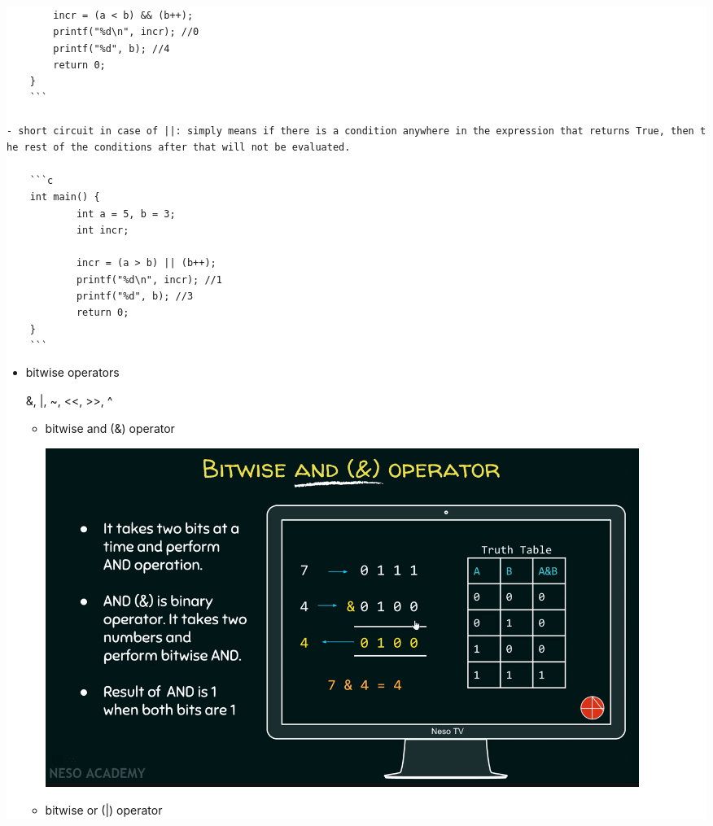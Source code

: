             incr = (a < b) && (b++);
            printf("%d\n", incr); //0
            printf("%d", b); //4
            return 0;
        }
        ```
        
    - short circuit in case of ||: simply means if there is a condition anywhere in the expression that returns True, then the rest of the conditions after that will not be evaluated.
        
        ```c
        int main() {
        		int a = 5, b = 3;
        		int incr;
        	
        		incr = (a > b) || (b++);
        		printf("%d\n", incr); //1
        		printf("%d", b); //3
        		return 0;
        }
        ```
        
- bitwise operators
    
    &, |, ~, <<, >>, ^
    
    - bitwise and (&) operator
        
        ![Untitled](C%20C++%20fb024cca155a4cd482d5fe57c5fdb39e/Untitled%2027.png)
        
    - bitwise or (|) operator
        
